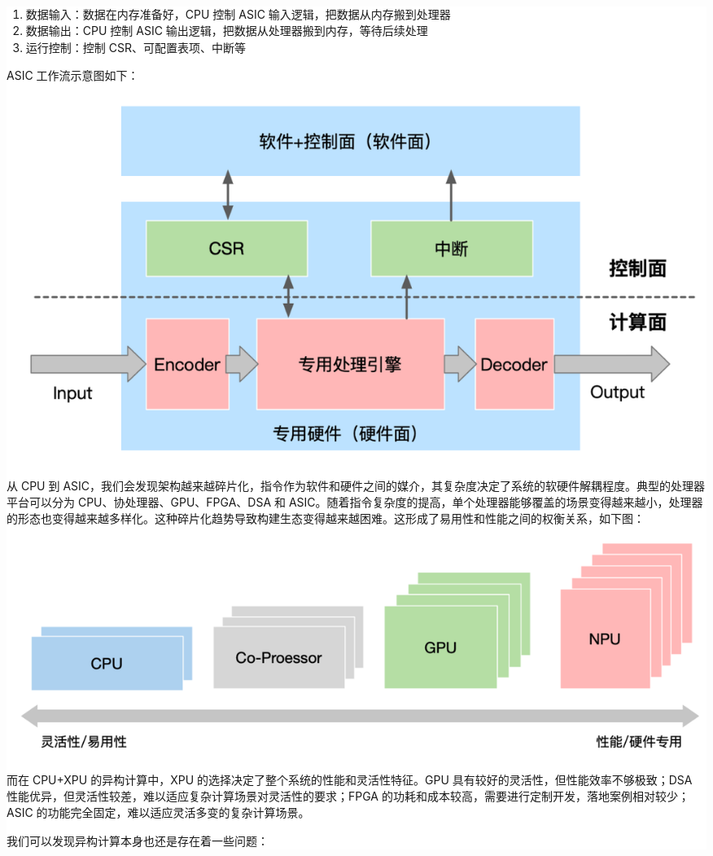 1. 数据输入：数据在内存准备好，CPU 控制 ASIC 输入逻辑，把数据从内存搬到处理器 
2. 数据输出：CPU 控制 ASIC 输出逻辑，把数据从处理器搬到内存，等待后续处理
3. 运行控制：控制 CSR、可配置表项、中断等

ASIC 工作流示意图如下：

![future06](images/07Future06.png)

从 CPU 到 ASIC，我们会发现架构越来越碎片化，指令作为软件和硬件之间的媒介，其复杂度决定了系统的软硬件解耦程度。典型的处理器平台可以分为 CPU、协处理器、GPU、FPGA、DSA 和 ASIC。随着指令复杂度的提高，单个处理器能够覆盖的场景变得越来越小，处理器的形态也变得越来越多样化。这种碎片化趋势导致构建生态变得越来越困难。这形成了易用性和性能之间的权衡关系，如下图：

![future07](images/07Future07.png)

而在 CPU+XPU 的异构计算中，XPU 的选择决定了整个系统的性能和灵活性特征。GPU 具有较好的灵活性，但性能效率不够极致；DSA 性能优异，但灵活性较差，难以适应复杂计算场景对灵活性的要求；FPGA 的功耗和成本较高，需要进行定制开发，落地案例相对较少；ASIC 的功能完全固定，难以适应灵活多变的复杂计算场景。

我们可以发现异构计算本身也还是存在着一些问题：
